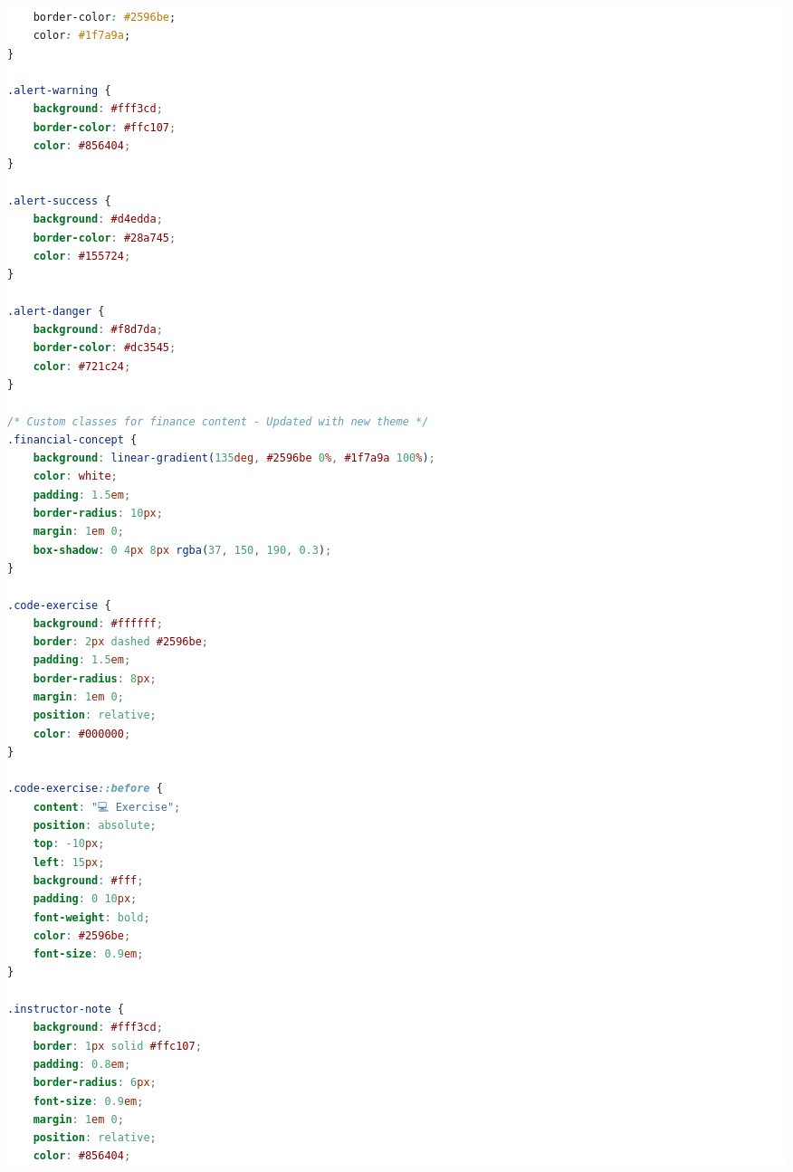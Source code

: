 ```css
    border-color: #2596be;
    color: #1f7a9a;
}

.alert-warning {
    background: #fff3cd;
    border-color: #ffc107;
    color: #856404;
}

.alert-success {
    background: #d4edda;
    border-color: #28a745;
    color: #155724;
}

.alert-danger {
    background: #f8d7da;
    border-color: #dc3545;
    color: #721c24;
}

/* Custom classes for finance content - Updated with new theme */
.financial-concept {
    background: linear-gradient(135deg, #2596be 0%, #1f7a9a 100%);
    color: white;
    padding: 1.5em;
    border-radius: 10px;
    margin: 1em 0;
    box-shadow: 0 4px 8px rgba(37, 150, 190, 0.3);
}

.code-exercise {
    background: #ffffff;
    border: 2px dashed #2596be;
    padding: 1.5em;
    border-radius: 8px;
    margin: 1em 0;
    position: relative;
    color: #000000;
}

.code-exercise::before {
    content: "💻 Exercise";
    position: absolute;
    top: -10px;
    left: 15px;
    background: #fff;
    padding: 0 10px;
    font-weight: bold;
    color: #2596be;
    font-size: 0.9em;
}

.instructor-note {
    background: #fff3cd;
    border: 1px solid #ffc107;
    padding: 0.8em;
    border-radius: 6px;
    font-size: 0.9em;
    margin: 1em 0;
    position: relative;
    color: #856404;
```